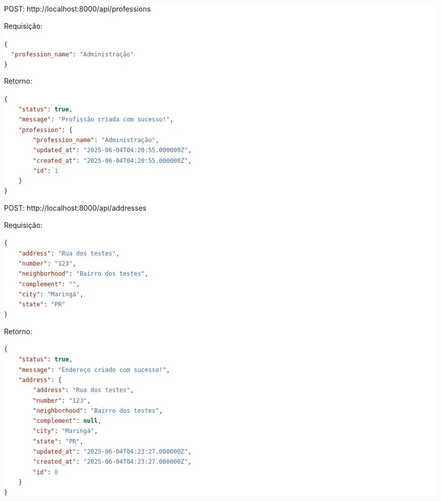 POST: http://localhost:8000/api/professions

Requisição:

```json
{
  "profession_name": "Administração"
}
```

Retorno:
```json
{
    "status": true,
    "message": "Profissão criada com sucesso!",
    "profession": {
        "profession_name": "Administração",
        "updated_at": "2025-06-04T04:20:55.000000Z",
        "created_at": "2025-06-04T04:20:55.000000Z",
        "id": 1
    }
}
```

POST: http://localhost:8000/api/addresses

Requisição:

```json
{
    "address": "Rua dos testes",
    "number": "123",
    "neighborhood": "Bairro dos testes",
    "complement": "",
    "city": "Maringá",
    "state": "PR"
}
```

Retorno:
```json
{
    "status": true,
    "message": "Endereço criado com sucesso!",
    "address": {
        "address": "Rua dos testes",
        "number": "123",
        "neighborhood": "Bairro dos testes",
        "complement": null,
        "city": "Maringá",
        "state": "PR",
        "updated_at": "2025-06-04T04:23:27.000000Z",
        "created_at": "2025-06-04T04:23:27.000000Z",
        "id": 8
    }
}
```
